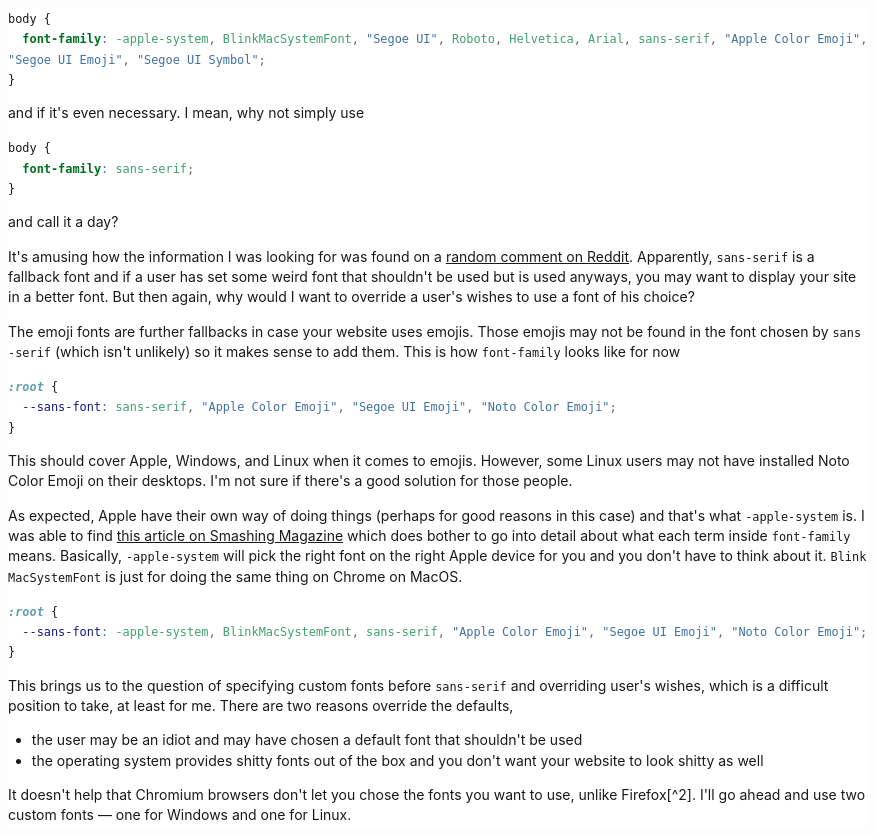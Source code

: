 ``` css
body {
  font-family: -apple-system, BlinkMacSystemFont, "Segoe UI", Roboto, Helvetica, Arial, sans-serif, "Apple Color Emoji", "Segoe UI Emoji", "Segoe UI Symbol";
}
```

and if it's even necessary. I mean, why not simply use

``` css
body {
  font-family: sans-serif;
}
```

and call it a day?

It's amusing how the information I was looking for was found on a [random comment on Reddit][61].
Apparently, `sans-serif` is a fallback font and if a user has set some weird font that shouldn't be
used but is used anyways, you may want to display your site in a better font. But then again, why
would I want to override a user's wishes to use a font of his choice?

The emoji fonts are further fallbacks in case your website uses emojis. Those emojis may not be
found in the font chosen by `sans-serif` (which isn't unlikely) so it makes sense to add them. This
is how `font-family` looks like for now

``` css
:root {
  --sans-font: sans-serif, "Apple Color Emoji", "Segoe UI Emoji", "Noto Color Emoji";
}
```

This should cover Apple, Windows, and Linux when it comes to emojis. However, some Linux users may
not have installed Noto Color Emoji on their desktops. I'm not sure if there's a good solution for
those people.

As expected, Apple have their own way of doing things (perhaps for good reasons in this case) and
that's what `-apple-system` is. I was able to find [this article on Smashing Magazine][62] which
does bother to go into detail about what each term inside `font-family` means. Basically,
`-apple-system` will pick the right font on the right Apple device for you and you don't have to
think about it. `BlinkMacSystemFont` is just for doing the same thing on Chrome on MacOS.

``` css
:root {
  --sans-font: -apple-system, BlinkMacSystemFont, sans-serif, "Apple Color Emoji", "Segoe UI Emoji", "Noto Color Emoji";
}
```

This brings us to the question of specifying custom fonts before `sans-serif` and overriding user's
wishes, which is a difficult position to take, at least for me. There are two reasons override the
defaults,

- the user may be an idiot and may have chosen a default font that shouldn't be used
- the operating system provides shitty fonts out of the box and you don't want your website to look
  shitty as well

It doesn't help that Chromium browsers don't let you chose the fonts you want to use, unlike
Firefox[^2]. I'll go ahead and use two custom fonts — one for Windows and one for Linux.


[1]: https://pandoc.org/
[2]: https://kristaps.bsd.lv/lowdown/
[3]: https://git.sr.ht/~jbauer/sbs/
[4]: https://seirdy.one/
[5]: https://oriole.systems
[6]: https://www.paritybit.ca/
[7]: https://developer.mozilla.org/en-US/docs/Learn/Getting_started_with_the_web/HTML_basics/
[8]: https://web.dev/color-scheme/
[9]: https://salsa.debian.org/debian/w3m
[10]: https://lynx.invisible-island.net/
[11]: https://zunzuncito.oriole.systems/
[12]: https://oriole.systems/
[13]: https://html5doctor.com/computer-says-no-to-html5-document-outline/
[14]: https://cutcodedown.com/article/progressive_enhancement
[15]: https://validator.w3.org/nu/
[16]: https://web.dev/learn/css/
[17]: https://developer.mozilla.org/en-US/docs/Learn/CSS
[18]: https://github.com/openstyles/stylus/
[19]: https://developer.mozilla.org/en-US/docs/Web/CSS/font-size#formal_definition
[20]: http://flukeout.github.io/
[21]: https://developer.mozilla.org/en-US/docs/Web/CSS/display
[22]: https://caniuse.com/mdn-css_properties_display_multi-keyword_values
[23]: https://old.reddit.com/r/webdev/comments/pqbxst/why_is_there_so_many_memes_about_how_hard/
[24]: https://developer.mozilla.org/en-US/docs/Learn/CSS/CSS_layout/Flexbox
[25]: https://web.dev/learn/css/flexbox/
[26]: https://flexboxfroggy.com/
[27]: https://css-tricks.com/snippets/css/a-guide-to-flexbox/
[28]: https://css-tricks.com/the-peculiar-magic-of-flexbox-and-auto-margins/
[29]: #box-model
[30]: https://chrismorgan.info/
[31]: https://piccalil.li/
[32]: https://wattenberger.com/blog/css-percents
[33]: https://www.joshwcomeau.com/tutorials/css/
[34]: https://www.smashingmagazine.com/category/css/
[35]: https://cssfordesigners.com/articles/things-i-wish-id-known-about-css
[36]: https://github.com/dohliam/dropin-minimal-css
[37]: https://github.com/troxler/awesome-css-frameworks
[38]: https://gdcss.netlify.app/gd.css
[39]: https://ishadeed.com/
[40]: https://smolcss.dev/
[41]: https://moderncss.dev/
[42]: https://thinkdobecreate.com/
[43]: https://alistapart.com/articles/
[44]: https://www.modularscale.com
[45]: https://1linelayouts.glitch.me/
[46]: https://web.dev/one-line-layouts/
[47]: https://github.com/iandevlin/html5bones/
[48]: https://github.com/h5bp/html5-boilerplate
[49]: https://www.freecodecamp.org/news/the-100-correct-way-to-do-css-breakpoints-88d6a5ba1862/
[50]: https://gohugo.io/
[51]: https://sagar.se/blog/hugo-documentation/
[52]: https://www.getzola.org
[53]: https://github.com/Keats/tera
[54]: https://jinja.palletsprojects.com/
[55]: https://dev.to/masakudamatsu/favicon-nightmare-how-to-maintain-sanity-3al7
[56]: https://web.dev/add-manifest/
[57]: https://web.dev/maskable-icon/
[58]: https://monochrome.fyi
[59]: https://dataswamp.org/~solene/
[60]: https://css-tricks.com/snippets/css/system-font-stack/
[61]: https://old.reddit.com/r/web_design/comments/4sf18z/githubs_font_changed_without_any_announcement/d5938jw/
[62]: https://www.smashingmagazine.com/2015/11/using-system-ui-fonts-practical-guide/
[63]: ../others/monitors_and_laptops.md
[64]: ../others/fonts.md
[65]: https://infinnie.github.io/blog/2017/systemui.html
[66]: https://caniuse.com/extended-system-fonts
[67]: https://rsms.me/inter/
[68]: https://github.com/kevquirk/simple.css
[69]: https://news.ycombinator.com/item?id=25525246
[70]: https://github.com/fish-shell/fish-shell/issues/8462
[71]: https://memex.marginalia.nu/log/00-linkpocalypse.gmi
[72]: https://stackoverflow.com/a/26579514
[73]: #semantic-html
[74]: #microdata-and-microformats
[99]: https://github.blog/2021-06-22-framework-building-open-graph-images/
[150]: https://seirdy.one/2020/11/23/website-best-practices.html